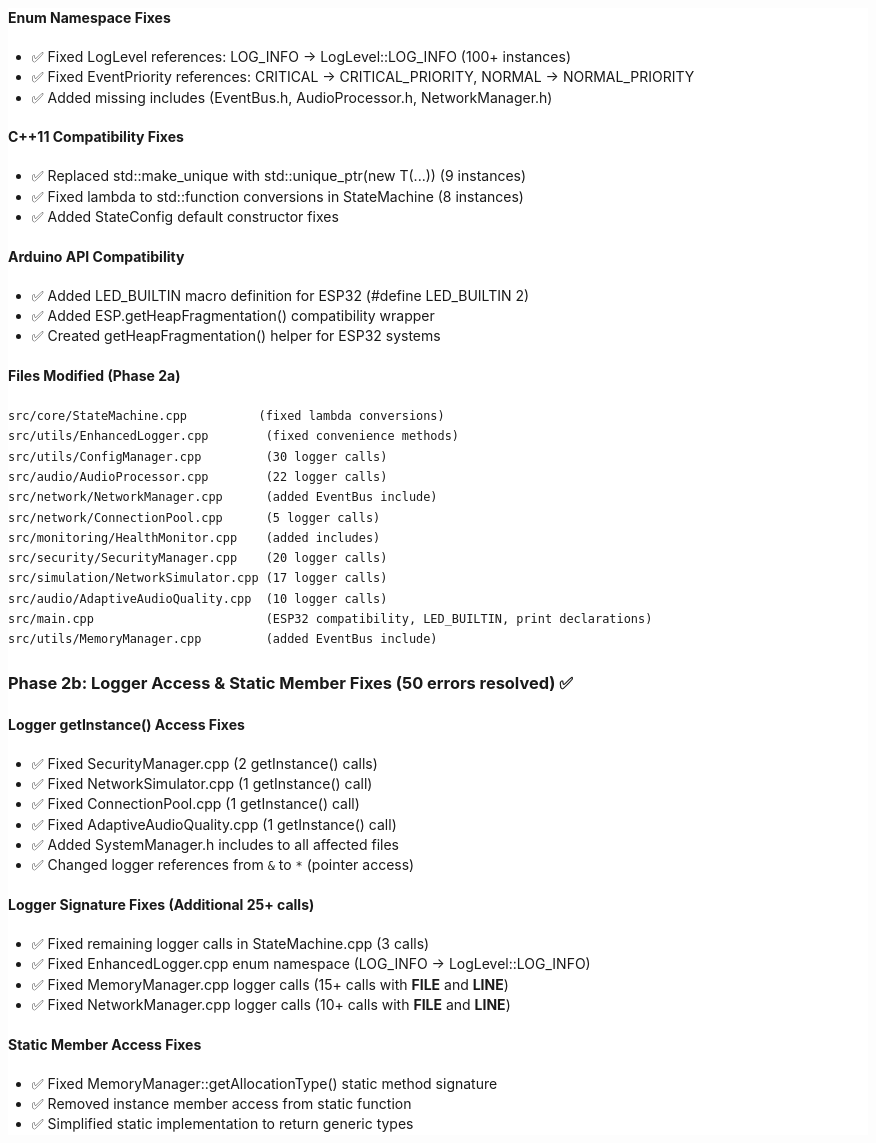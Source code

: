 #### Enum Namespace Fixes
- ✅ Fixed LogLevel references: LOG_INFO → LogLevel::LOG_INFO (100+ instances)
- ✅ Fixed EventPriority references: CRITICAL → CRITICAL_PRIORITY, NORMAL → NORMAL_PRIORITY
- ✅ Added missing includes (EventBus.h, AudioProcessor.h, NetworkManager.h)

#### C++11 Compatibility Fixes
- ✅ Replaced std::make_unique with std::unique_ptr<T>(new T(...)) (9 instances)
- ✅ Fixed lambda to std::function conversions in StateMachine (8 instances)
- ✅ Added StateConfig default constructor fixes

#### Arduino API Compatibility
- ✅ Added LED_BUILTIN macro definition for ESP32 (#define LED_BUILTIN 2)
- ✅ Added ESP.getHeapFragmentation() compatibility wrapper
- ✅ Created getHeapFragmentation() helper for ESP32 systems

#### Files Modified (Phase 2a)
```
src/core/StateMachine.cpp          (fixed lambda conversions)
src/utils/EnhancedLogger.cpp        (fixed convenience methods)
src/utils/ConfigManager.cpp         (30 logger calls)
src/audio/AudioProcessor.cpp        (22 logger calls)
src/network/NetworkManager.cpp      (added EventBus include)
src/network/ConnectionPool.cpp      (5 logger calls)
src/monitoring/HealthMonitor.cpp    (added includes)
src/security/SecurityManager.cpp    (20 logger calls)
src/simulation/NetworkSimulator.cpp (17 logger calls)
src/audio/AdaptiveAudioQuality.cpp  (10 logger calls)
src/main.cpp                        (ESP32 compatibility, LED_BUILTIN, print declarations)
src/utils/MemoryManager.cpp         (added EventBus include)
```

### Phase 2b: Logger Access & Static Member Fixes (50 errors resolved) ✅

#### Logger getInstance() Access Fixes
- ✅ Fixed SecurityManager.cpp (2 getInstance() calls)
- ✅ Fixed NetworkSimulator.cpp (1 getInstance() call)
- ✅ Fixed ConnectionPool.cpp (1 getInstance() call)
- ✅ Fixed AdaptiveAudioQuality.cpp (1 getInstance() call)
- ✅ Added SystemManager.h includes to all affected files
- ✅ Changed logger references from `&` to `*` (pointer access)

#### Logger Signature Fixes (Additional 25+ calls)
- ✅ Fixed remaining logger calls in StateMachine.cpp (3 calls)
- ✅ Fixed EnhancedLogger.cpp enum namespace (LOG_INFO → LogLevel::LOG_INFO)
- ✅ Fixed MemoryManager.cpp logger calls (15+ calls with __FILE__ and __LINE__)
- ✅ Fixed NetworkManager.cpp logger calls (10+ calls with __FILE__ and __LINE__)

#### Static Member Access Fixes
- ✅ Fixed MemoryManager::getAllocationType() static method signature
- ✅ Removed instance member access from static function
- ✅ Simplified static implementation to return generic types
